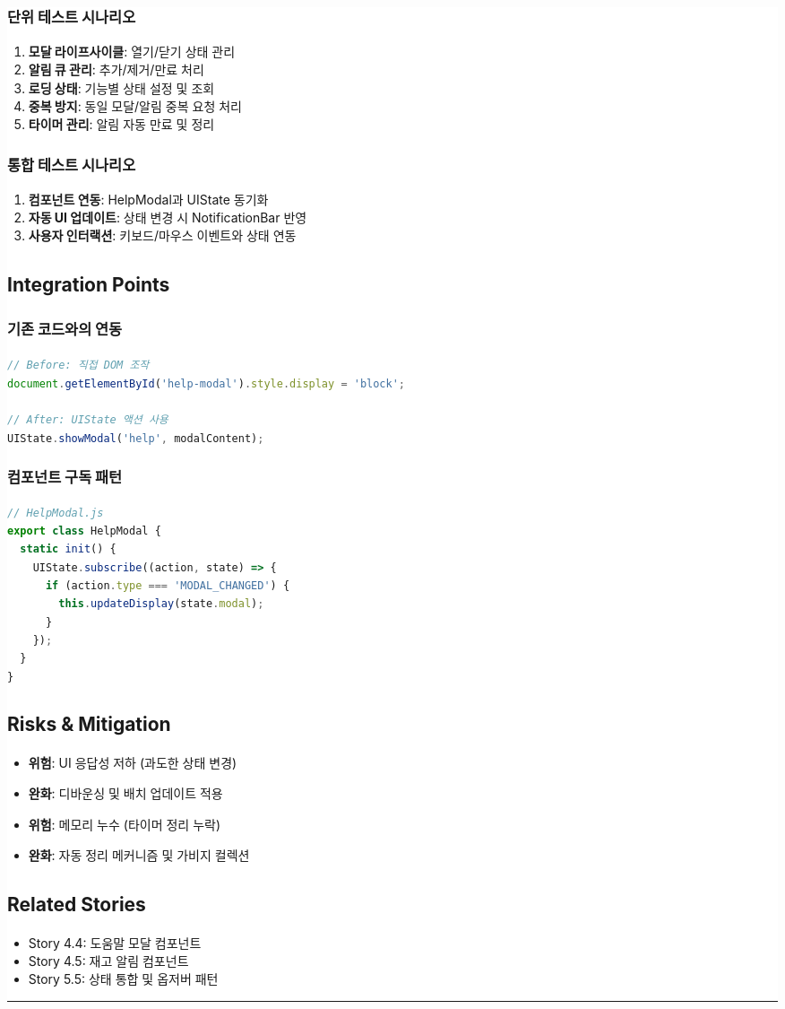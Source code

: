 ### 단위 테스트 시나리오

1. **모달 라이프사이클**: 열기/닫기 상태 관리
2. **알림 큐 관리**: 추가/제거/만료 처리
3. **로딩 상태**: 기능별 상태 설정 및 조회
4. **중복 방지**: 동일 모달/알림 중복 요청 처리
5. **타이머 관리**: 알림 자동 만료 및 정리

### 통합 테스트 시나리오

1. **컴포넌트 연동**: HelpModal과 UIState 동기화
2. **자동 UI 업데이트**: 상태 변경 시 NotificationBar 반영
3. **사용자 인터랙션**: 키보드/마우스 이벤트와 상태 연동

## Integration Points

### 기존 코드와의 연동

```javascript
// Before: 직접 DOM 조작
document.getElementById('help-modal').style.display = 'block';

// After: UIState 액션 사용
UIState.showModal('help', modalContent);
```

### 컴포넌트 구독 패턴

```javascript
// HelpModal.js
export class HelpModal {
  static init() {
    UIState.subscribe((action, state) => {
      if (action.type === 'MODAL_CHANGED') {
        this.updateDisplay(state.modal);
      }
    });
  }
}
```

## Risks & Mitigation

- **위험**: UI 응답성 저하 (과도한 상태 변경)
- **완화**: 디바운싱 및 배치 업데이트 적용

- **위험**: 메모리 누수 (타이머 정리 누락)
- **완화**: 자동 정리 메커니즘 및 가비지 컬렉션

## Related Stories

- Story 4.4: 도움말 모달 컴포넌트
- Story 4.5: 재고 알림 컴포넌트
- Story 5.5: 상태 통합 및 옵저버 패턴

---